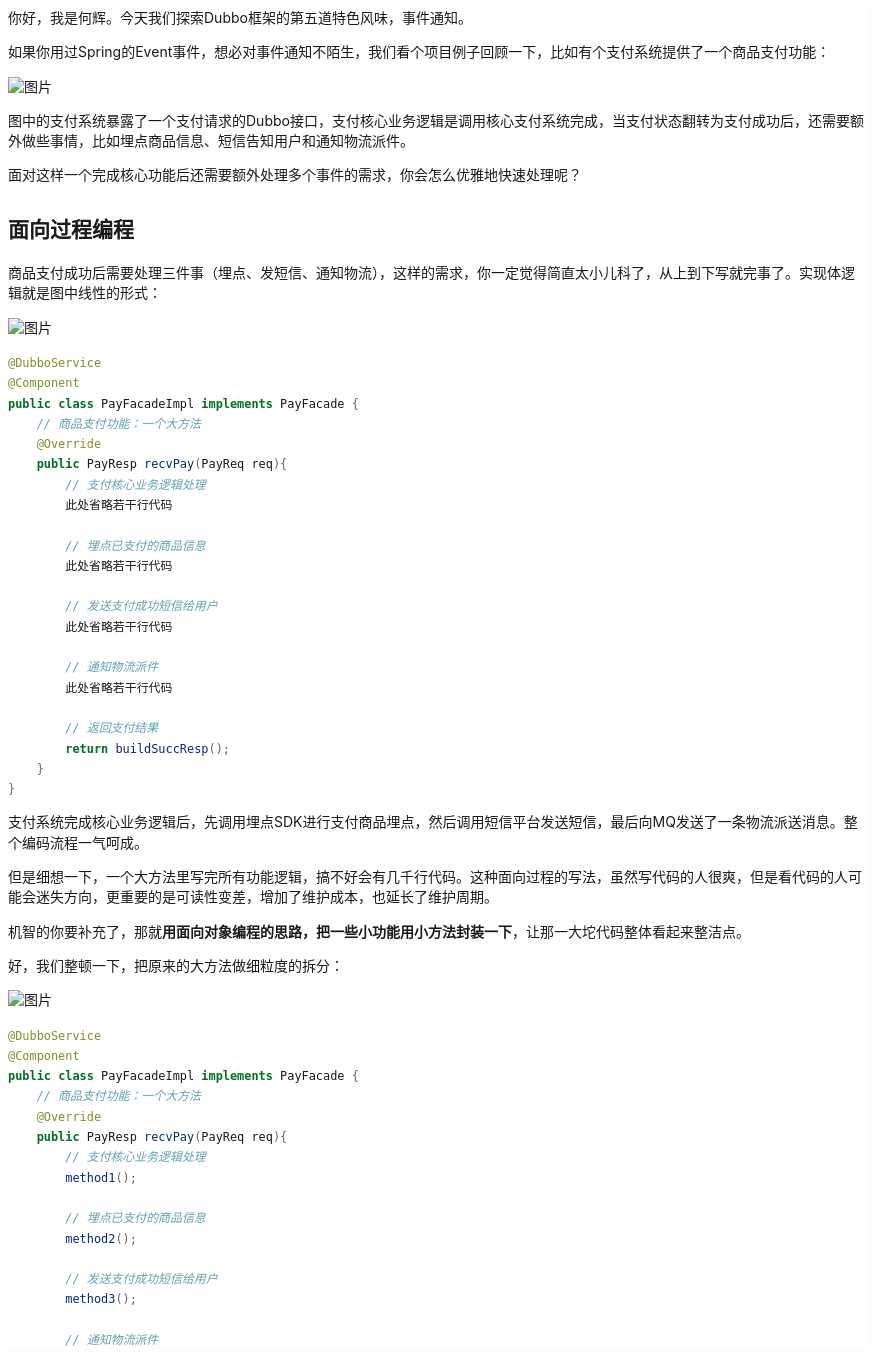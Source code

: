 你好，我是何辉。今天我们探索Dubbo框架的第五道特色风味，事件通知。

如果你用过Spring的Event事件，想必对事件通知不陌生，我们看个项目例子回顾一下，比如有个支付系统提供了一个商品支付功能：

![图片](https://static001.geekbang.org/resource/image/03/6d/034d9d2fe33b9aaa3e0f7b59c8bf9d6d.jpg?wh=1920x686)

图中的支付系统暴露了一个支付请求的Dubbo接口，支付核心业务逻辑是调用核心支付系统完成，当支付状态翻转为支付成功后，还需要额外做些事情，比如埋点商品信息、短信告知用户和通知物流派件。

面对这样一个完成核心功能后还需要额外处理多个事件的需求，你会怎么优雅地快速处理呢？

## 面向过程编程

商品支付成功后需要处理三件事（埋点、发短信、通知物流），这样的需求，你一定觉得简直太小儿科了，从上到下写就完事了。实现体逻辑就是图中线性的形式：

![图片](https://static001.geekbang.org/resource/image/ec/31/ec1ab2fd0656de8ayy2f8a4e619fa531.jpg?wh=1920x879)

```java
@DubboService
@Component
public class PayFacadeImpl implements PayFacade {
    // 商品支付功能：一个大方法
    @Override
    public PayResp recvPay(PayReq req){
        // 支付核心业务逻辑处理
        此处省略若干行代码
        
        // 埋点已支付的商品信息
        此处省略若干行代码
        
        // 发送支付成功短信给用户
        此处省略若干行代码
        
        // 通知物流派件
        此处省略若干行代码
        
        // 返回支付结果
        return buildSuccResp();
    }
}
```

支付系统完成核心业务逻辑后，先调用埋点SDK进行支付商品埋点，然后调用短信平台发送短信，最后向MQ发送了一条物流派送消息。整个编码流程一气呵成。

但是细想一下，一个大方法里写完所有功能逻辑，搞不好会有几千行代码。这种面向过程的写法，虽然写代码的人很爽，但是看代码的人可能会迷失方向，更重要的是可读性变差，增加了维护成本，也延长了维护周期。

机智的你要补充了，那就**用面向对象编程的思路，把一些小功能用小方法封装一下**，让那一大坨代码整体看起来整洁点。

好，我们整顿一下，把原来的大方法做细粒度的拆分：

![图片](https://static001.geekbang.org/resource/image/ff/b5/ff3a924aa949318165a2cd1c08d5d7b5.jpg?wh=1920x879)

```java
@DubboService
@Component
public class PayFacadeImpl implements PayFacade {
    // 商品支付功能：一个大方法
    @Override
    public PayResp recvPay(PayReq req){
        // 支付核心业务逻辑处理
        method1();
        
        // 埋点已支付的商品信息
        method2();
        
        // 发送支付成功短信给用户
        method3();
        
        // 通知物流派件
```